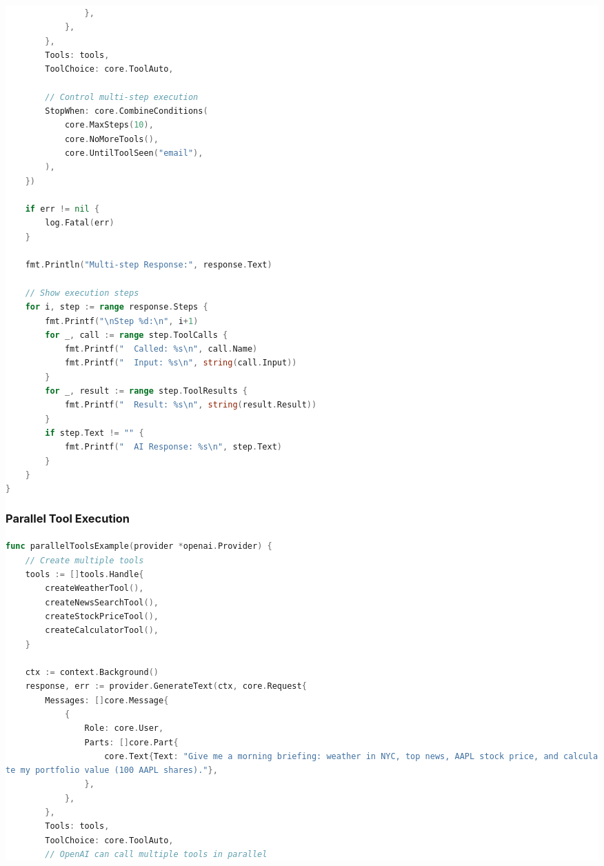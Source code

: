 ```go
                },
            },
        },
        Tools: tools,
        ToolChoice: core.ToolAuto,
        
        // Control multi-step execution
        StopWhen: core.CombineConditions(
            core.MaxSteps(10),
            core.NoMoreTools(),
            core.UntilToolSeen("email"),
        ),
    })
    
    if err != nil {
        log.Fatal(err)
    }
    
    fmt.Println("Multi-step Response:", response.Text)
    
    // Show execution steps
    for i, step := range response.Steps {
        fmt.Printf("\nStep %d:\n", i+1)
        for _, call := range step.ToolCalls {
            fmt.Printf("  Called: %s\n", call.Name)
            fmt.Printf("  Input: %s\n", string(call.Input))
        }
        for _, result := range step.ToolResults {
            fmt.Printf("  Result: %s\n", string(result.Result))
        }
        if step.Text != "" {
            fmt.Printf("  AI Response: %s\n", step.Text)
        }
    }
}
```

### Parallel Tool Execution

```go
func parallelToolsExample(provider *openai.Provider) {
    // Create multiple tools
    tools := []tools.Handle{
        createWeatherTool(),
        createNewsSearchTool(),
        createStockPriceTool(),
        createCalculatorTool(),
    }
    
    ctx := context.Background()
    response, err := provider.GenerateText(ctx, core.Request{
        Messages: []core.Message{
            {
                Role: core.User,
                Parts: []core.Part{
                    core.Text{Text: "Give me a morning briefing: weather in NYC, top news, AAPL stock price, and calculate my portfolio value (100 AAPL shares)."},
                },
            },
        },
        Tools: tools,
        ToolChoice: core.ToolAuto,
        // OpenAI can call multiple tools in parallel
```